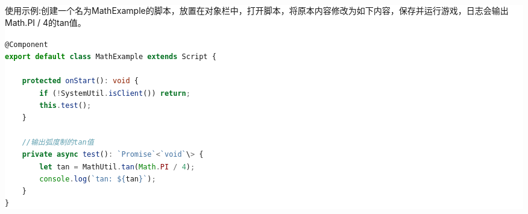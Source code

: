 <span style="font-size: 14px;">
使用示例:创建一个名为MathExample的脚本，放置在对象栏中，打开脚本，将原本内容修改为如下内容，保存并运行游戏，日志会输出Math.PI / 4的tan值。
</span>

```ts
@Component
export default class MathExample extends Script {

    protected onStart(): void {
        if (!SystemUtil.isClient()) return;
        this.test();
    }

    //输出弧度制的tan值
    private async test(): `Promise`<`void`\> {
        let tan = MathUtil.tan(Math.PI / 4);
        console.log(`tan: ${tan}`);
    }
}
```
